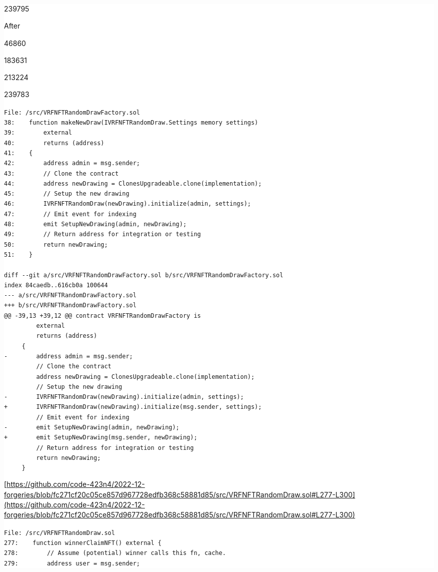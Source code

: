 239795

After

46860

183631

213224

239783

    File: /src/VRFNFTRandomDrawFactory.sol
    38:    function makeNewDraw(IVRFNFTRandomDraw.Settings memory settings)
    39:        external
    40:        returns (address)
    41:    {
    42:        address admin = msg.sender;
    43:        // Clone the contract
    44:        address newDrawing = ClonesUpgradeable.clone(implementation);
    45:        // Setup the new drawing
    46:        IVRFNFTRandomDraw(newDrawing).initialize(admin, settings);
    47:        // Emit event for indexing
    48:        emit SetupNewDrawing(admin, newDrawing);
    49:        // Return address for integration or testing
    50:        return newDrawing;
    51:    }

    diff --git a/src/VRFNFTRandomDrawFactory.sol b/src/VRFNFTRandomDrawFactory.sol
    index 84caedb..616cb0a 100644
    --- a/src/VRFNFTRandomDrawFactory.sol
    +++ b/src/VRFNFTRandomDrawFactory.sol
    @@ -39,13 +39,12 @@ contract VRFNFTRandomDrawFactory is
             external
             returns (address)
         {
    -        address admin = msg.sender;
             // Clone the contract
             address newDrawing = ClonesUpgradeable.clone(implementation);
             // Setup the new drawing
    -        IVRFNFTRandomDraw(newDrawing).initialize(admin, settings);
    +        IVRFNFTRandomDraw(newDrawing).initialize(msg.sender, settings);
             // Emit event for indexing
    -        emit SetupNewDrawing(admin, newDrawing);
    +        emit SetupNewDrawing(msg.sender, newDrawing);
             // Return address for integration or testing
             return newDrawing;
         }

[https://github.com/code-423n4/2022-12-forgeries/blob/fc271cf20c05ce857d967728edfb368c58881d85/src/VRFNFTRandomDraw.sol#L277-L300](https://github.com/code-423n4/2022-12-forgeries/blob/fc271cf20c05ce857d967728edfb368c58881d85/src/VRFNFTRandomDraw.sol#L277-L300)

    File: /src/VRFNFTRandomDraw.sol
    277:    function winnerClaimNFT() external {
    278:        // Assume (potential) winner calls this fn, cache.
    279:        address user = msg.sender;
    
